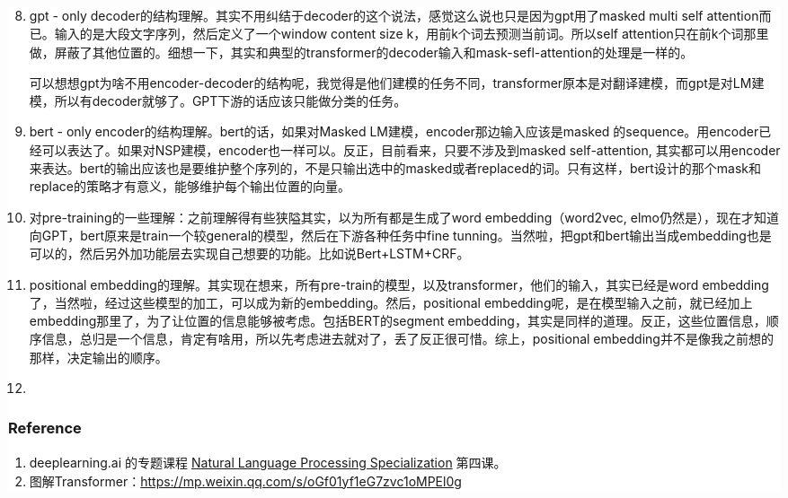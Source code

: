 8. gpt - only decoder的结构理解。其实不用纠结于decoder的这个说法，感觉这么说也只是因为gpt用了masked multi self attention而已。输入的是大段文字序列，然后定义了一个window content size k，用前k个词去预测当前词。所以self attention只在前k个词那里做，屏蔽了其他位置的。细想一下，其实和典型的transformer的decoder输入和mask-sefl-attention的处理是一样的。

   

   可以想想gpt为啥不用encoder-decoder的结构呢，我觉得是他们建模的任务不同，transformer原本是对翻译建模，而gpt是对LM建模，所以有decoder就够了。GPT下游的话应该只能做分类的任务。

9. bert - only encoder的结构理解。bert的话，如果对Masked LM建模，encoder那边输入应该是masked 的sequence。用encoder已经可以表达了。如果对NSP建模，encoder也一样可以。反正，目前看来，只要不涉及到masked self-attention, 其实都可以用encoder来表达。bert的输出应该也是要维护整个序列的，不是只输出选中的masked或者replaced的词。只有这样，bert设计的那个mask和replace的策略才有意义，能够维护每个输出位置的向量。

10. 对pre-training的一些理解：之前理解得有些狭隘其实，以为所有都是生成了word embedding（word2vec, elmo仍然是），现在才知道向GPT，bert原来是train一个较general的模型，然后在下游各种任务中fine tunning。当然啦，把gpt和bert输出当成embedding也是可以的，然后另外加功能层去实现自己想要的功能。比如说Bert+LSTM+CRF。

11. positional embedding的理解。其实现在想来，所有pre-train的模型，以及transformer，他们的输入，其实已经是word embedding了，当然啦，经过这些模型的加工，可以成为新的embedding。然后，positional embedding呢，是在模型输入之前，就已经加上embedding那里了，为了让位置的信息能够被考虑。包括BERT的segment embedding，其实是同样的道理。反正，这些位置信息，顺序信息，总归是一个信息，肯定有啥用，所以先考虑进去就对了，丢了反正很可惜。综上，positional embedding并不是像我之前想的那样，决定输出的顺序。

12. 









### Reference

1. deeplearning.ai 的专题课程 [Natural Language Processing Specialization](https://www.coursera.org/specializations/natural-language-processing) 第四课。
2. 图解Transformer：https://mp.weixin.qq.com/s/oGf01yf1eG7zvc1oMPEl0g